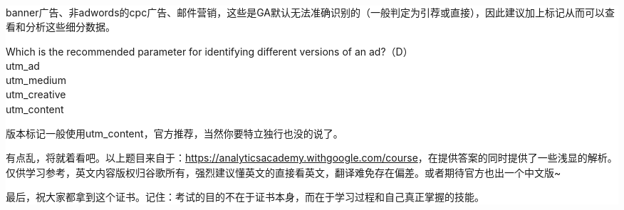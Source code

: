 banner广告、非adwords的cpc广告、邮件营销，这些是GA默认无法准确识别的（一般判定为引荐或直接），因此建议加上标记从而可以查看和分析这些细分数据。

Which is the recommended parameter for identifying different versions of an ad?（D）  
utm_ad  
utm_medium  
utm_creative  
utm_content

版本标记一般使用utm_content，官方推荐，当然你要特立独行也没的说了。

有点乱，将就着看吧。以上题目来自于：<a title="Analytics Academy" href="https://analyticsacademy.withgoogle.com/course" target="_blank">https://analyticsacademy.withgoogle.com/course</a>，在提供答案的同时提供了一些浅显的解析。仅供学习参考，英文内容版权归谷歌所有，强烈建议懂英文的直接看英文，翻译难免存在偏差。或者期待官方也出一个中文版~

最后，祝大家都拿到这个证书。记住：考试的目的不在于证书本身，而在于学习过程和自己真正掌握的技能。